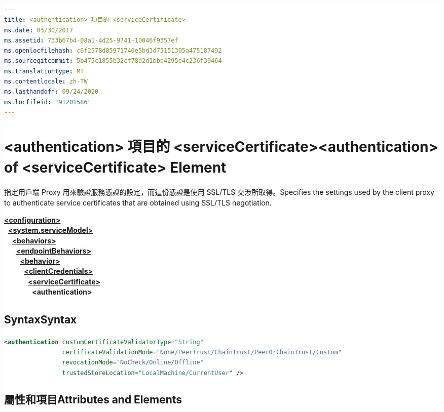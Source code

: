 ```yaml
---
title: <authentication> 項目的 <serviceCertificate>
ms.date: 03/30/2017
ms.assetid: 733b67b4-08a1-4d25-9741-10046f9357ef
ms.openlocfilehash: c6f2578d85971740e5bd3d75151305a475187492
ms.sourcegitcommit: 5b475c1855b32cf78d2d1bbb4295e4c236f39464
ms.translationtype: MT
ms.contentlocale: zh-TW
ms.lasthandoff: 09/24/2020
ms.locfileid: "91201586"
---
```

# <a name="authentication-of-servicecertificate-element"></a><span data-ttu-id="c8b13-102">\<authentication> 項目的 \<serviceCertificate></span><span class="sxs-lookup"><span data-stu-id="c8b13-102">\<authentication> of \<serviceCertificate> Element</span></span>

<span data-ttu-id="c8b13-103">指定用戶端 Proxy 用來驗證服務憑證的設定，而這份憑證是使用 SSL/TLS 交涉所取得。</span><span class="sxs-lookup"><span data-stu-id="c8b13-103">Specifies the settings used by the client proxy to authenticate service certificates that are obtained using SSL/TLS negotiation.</span></span>  
  
[**\<configuration>**](../configuration-element.md)\
&nbsp;&nbsp;[**\<system.serviceModel>**](system-servicemodel.md)\
&nbsp;&nbsp;&nbsp;&nbsp;[**\<behaviors>**](behaviors.md)\
&nbsp;&nbsp;&nbsp;&nbsp;&nbsp;&nbsp;[**\<endpointBehaviors>**](endpointbehaviors.md)\
&nbsp;&nbsp;&nbsp;&nbsp;&nbsp;&nbsp;&nbsp;&nbsp;[**\<behavior>**](behavior-of-endpointbehaviors.md)\
&nbsp;&nbsp;&nbsp;&nbsp;&nbsp;&nbsp;&nbsp;&nbsp;&nbsp;&nbsp;[**\<clientCredentials>**](clientcredentials.md)\
&nbsp;&nbsp;&nbsp;&nbsp;&nbsp;&nbsp;&nbsp;&nbsp;&nbsp;&nbsp;&nbsp;&nbsp;[**\<serviceCertificate>**](servicecertificate-of-clientcredentials-element.md)\
&nbsp;&nbsp;&nbsp;&nbsp;&nbsp;&nbsp;&nbsp;&nbsp;&nbsp;&nbsp;&nbsp;&nbsp;&nbsp;&nbsp;**\<authentication>**  
  
## <a name="syntax"></a><span data-ttu-id="c8b13-104">Syntax</span><span class="sxs-lookup"><span data-stu-id="c8b13-104">Syntax</span></span>  
  
```xml  
<authentication customCertificateValidatorType="String"
                certificateValidationMode="None/PeerTrust/ChainTrust/PeerOrChainTrust/Custom"
                revocationMode="NoCheck/Online/Offline"
                trustedStoreLocation="LocalMachine/CurrentUser" />
```  
  
## <a name="attributes-and-elements"></a><span data-ttu-id="c8b13-105">屬性和項目</span><span class="sxs-lookup"><span data-stu-id="c8b13-105">Attributes and Elements</span></span>  
